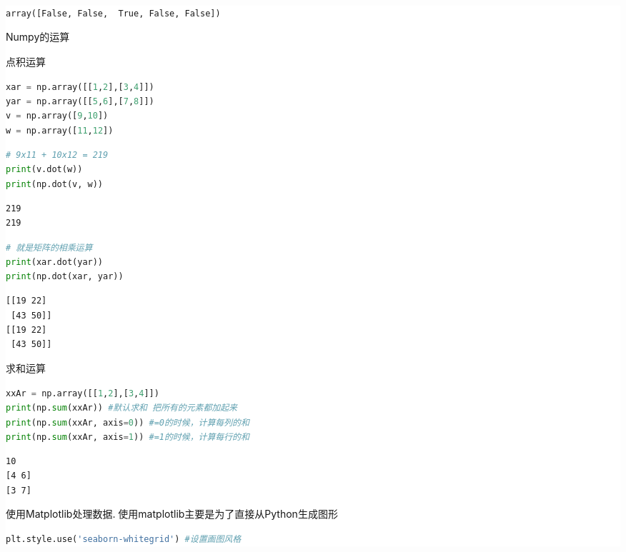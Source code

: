 


    array([False, False,  True, False, False])



Numpy的运算

点积运算


```python
xar = np.array([[1,2],[3,4]])
yar = np.array([[5,6],[7,8]])
v = np.array([9,10])
w = np.array([11,12])
```


```python
# 9x11 + 10x12 = 219
print(v.dot(w))
print(np.dot(v, w))
```

    219
    219
    


```python
# 就是矩阵的相乘运算
print(xar.dot(yar))
print(np.dot(xar, yar))
```

    [[19 22]
     [43 50]]
    [[19 22]
     [43 50]]
    

求和运算


```python
xxAr = np.array([[1,2],[3,4]])
print(np.sum(xxAr)) #默认求和 把所有的元素都加起来
print(np.sum(xxAr, axis=0)) #=0的时候，计算每列的和
print(np.sum(xxAr, axis=1)) #=1的时候，计算每行的和
```

    10
    [4 6]
    [3 7]
    

使用Matplotlib处理数据. 
使用matplotlib主要是为了直接从Python生成图形


```python
plt.style.use('seaborn-whitegrid') #设置画图风格
```
